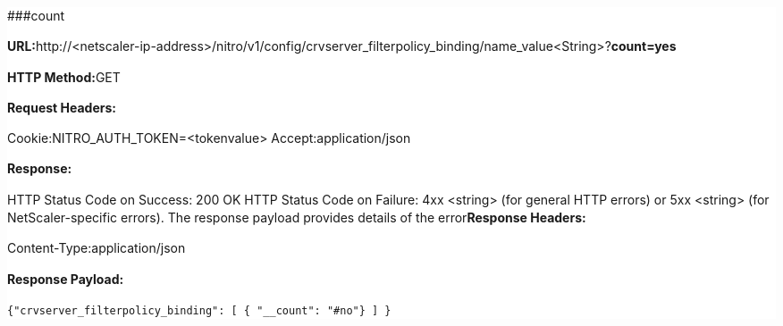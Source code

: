 
###count







<b>URL:</b>http://&lt;netscaler-ip-address&gt;/nitro/v1/config/crvserver_filterpolicy_binding/name_value&lt;String&gt;?<b>count=yes</b>

<b>HTTP Method:</b>GET

<b>Request Headers:</b>



Cookie:NITRO_AUTH_TOKEN=&lt;tokenvalue&gt;
Accept:application/json



<b>Response:</b>

HTTP Status Code on Success: 200 OK
HTTP Status Code on Failure: 4xx &lt;string&gt; (for general HTTP errors) or 5xx &lt;string&gt; (for NetScaler-specific errors). The response payload provides details of the error<b>Response Headers:</b>



Content-Type:application/json



<b>Response Payload: </b>
```
{"crvserver_filterpolicy_binding": [ { "__count": "#no"} ] }
```







